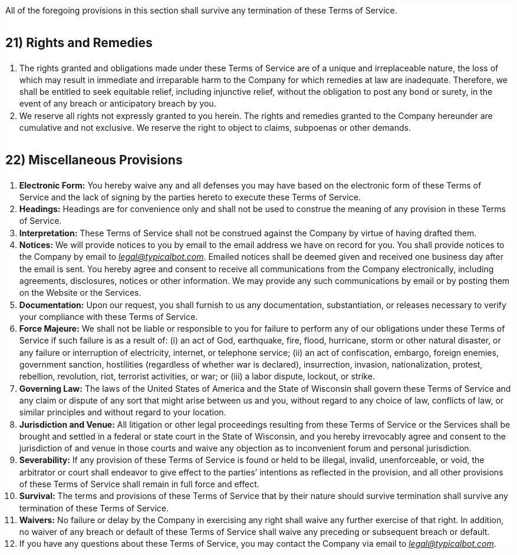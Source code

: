 All of the foregoing provisions in this section shall survive any termination of these Terms of Service.


## 21) Rights and Remedies

1. The rights granted and obligations made under these Terms of Service are of a unique and irreplaceable nature, the loss of which may result in immediate and irreparable harm to the Company for which remedies at law are inadequate. Therefore, we shall be entitled to seek equitable relief, including injunctive relief, without the obligation to post any bond or surety, in the event of any breach or anticipatory breach by you.
2. We reserve all rights not expressly granted to you herein. The rights and remedies granted to the Company hereunder are cumulative and not exclusive. We reserve the right to object to claims, subpoenas or other demands.


## 22) Miscellaneous Provisions

1. **Electronic Form:** You hereby waive any and all defenses you may have based on the electronic form of these Terms of Service and the lack of signing by the parties hereto to execute these Terms of Service.
2. **Headings:** Headings are for convenience only and shall not be used to construe the meaning of any provision in these Terms of Service.
3. **Interpretation:** These Terms of Service shall not be construed against the Company by virtue of having drafted them.
4. **Notices:** We will provide notices to you by email to the email address we have on record for you. You shall provide notices to the Company by email to [_legal@typicalbot.com_](mailto:legal@typicalbot.com). Emailed notices shall be deemed given and received one business day after the email is sent. You hereby agree and consent to receive all communications from the Company electronically, including agreements, disclosures, notices or other information. We may provide any such communications by email or by posting them on the Website or the Services.
5. **Documentation:** Upon our request, you shall furnish to us any documentation, substantiation, or releases necessary to verify your compliance with these Terms of Service.
6. **Force Majeure:** We shall not be liable or responsible to you for failure to perform any of our obligations under these Terms of Service if such failure is as a result of: (i) an act of God, earthquake, fire, flood, hurricane, storm or other natural disaster, or any failure or interruption of electricity, internet, or telephone service; (ii) an act of confiscation, embargo, foreign enemies, government sanction, hostilities (regardless of whether war is declared), insurrection, invasion, nationalization, protest, rebellion, revolution, riot, terrorist activities, or war; or (iii) a labor dispute, lockout, or strike.
7. **Governing Law:** The laws of the United States of America and the State of Wisconsin shall govern these Terms of Service and any claim or dispute of any sort that might arise between us and you, without regard to any choice of law, conflicts of law, or similar principles and without regard to your location.
8. **Jurisdiction and Venue:** All litigation or other legal proceedings resulting from these Terms of Service or the Services shall be brought and settled in a federal or state court in the State of Wisconsin, and you hereby irrevocably agree and consent to the jurisdiction of and venue in those courts and waive any objection as to inconvenient forum and personal jurisdiction.
9. **Severability:** If any provision of these Terms of Service is found or held to be illegal, invalid, unenforceable, or void, the arbitrator or court shall endeavor to give effect to the parties’ intentions as reflected in the provision, and all other provisions of these Terms of Service shall remain in full force and effect.
10. **Survival:** The terms and provisions of these Terms of Service that by their nature should survive termination shall survive any termination of these Terms of Service.
11. **Waivers:** No failure or delay by the Company in exercising any right shall waive any further exercise of that right. In addition, no waiver of any breach or default of these Terms of Service shall waive any preceding or subsequent breach or default.
12. If you have any questions about these Terms of Service, you may contact the Company via email to [_legal@typicalbot.com_](mailto:legal@typicalbot.com).
